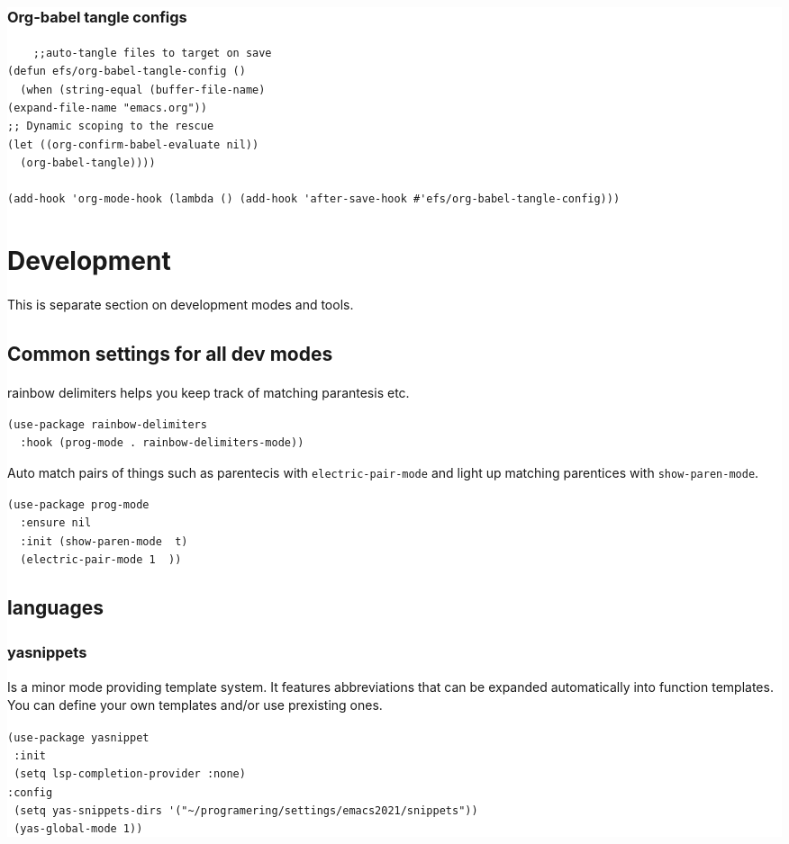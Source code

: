 ### Org-babel  tangle configs

        ;;auto-tangle files to target on save
    (defun efs/org-babel-tangle-config ()
      (when (string-equal (buffer-file-name)
    (expand-file-name "emacs.org"))
    ;; Dynamic scoping to the rescue
    (let ((org-confirm-babel-evaluate nil))
      (org-babel-tangle))))
    
    (add-hook 'org-mode-hook (lambda () (add-hook 'after-save-hook #'efs/org-babel-tangle-config)))


<a id="org8ad1737"></a>

# Development

This is separate  section on development modes and tools.


<a id="org6d89e1e"></a>

## Common settings for all dev modes

rainbow delimiters helps you keep track of matching parantesis etc.

    (use-package rainbow-delimiters
      :hook (prog-mode . rainbow-delimiters-mode))

Auto match pairs of things such as parentecis with `electric-pair-mode` and light up matching parentices with `show-paren-mode`.

    (use-package prog-mode
      :ensure nil
      :init (show-paren-mode  t)
      (electric-pair-mode 1  ))


<a id="org70e60da"></a>

## languages


<a id="orgc75630a"></a>

### yasnippets

Is a minor mode providing template system. It features abbreviations that can be expanded automatically into function templates. You can define your own templates and/or use prexisting ones.

    (use-package yasnippet
     :init
     (setq lsp-completion-provider :none) 
    :config
     (setq yas-snippets-dirs '("~/programering/settings/emacs2021/snippets"))
     (yas-global-mode 1))    
